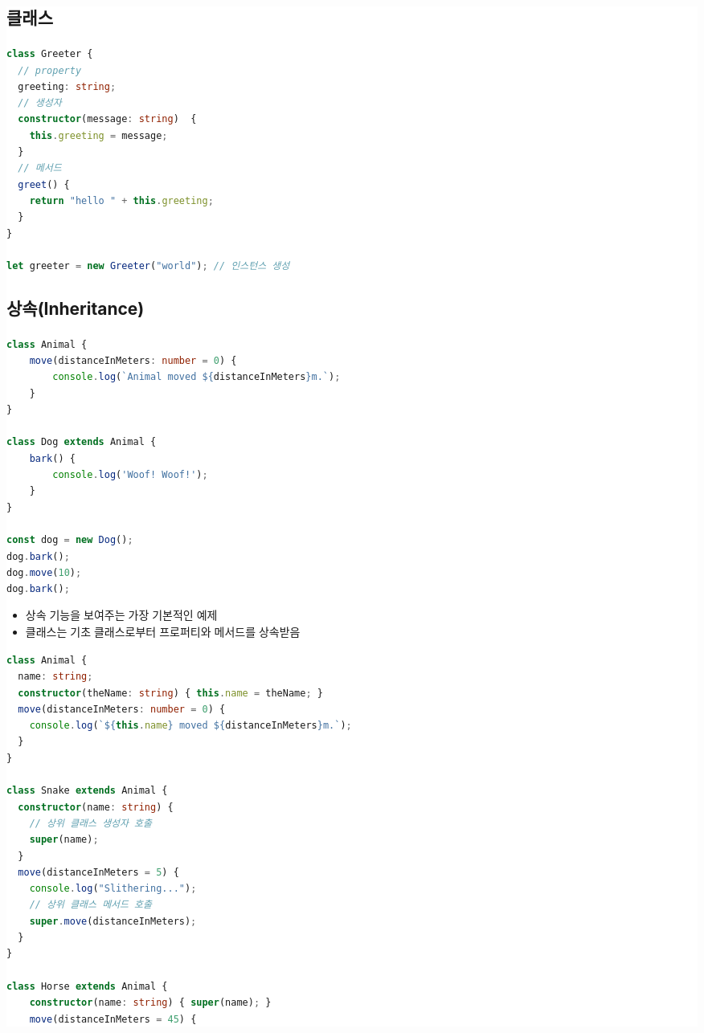 ## 클래스
```typescript
class Greeter {
  // property
  greeting: string;
  // 생성자
  constructor(message: string)  {
    this.greeting = message;
  }
  // 메서드
  greet() {
    return "hello " + this.greeting;
  }
}

let greeter = new Greeter("world"); // 인스턴스 생성
```

## 상속(Inheritance)
```typescript
class Animal {
    move(distanceInMeters: number = 0) {
        console.log(`Animal moved ${distanceInMeters}m.`);
    }
}

class Dog extends Animal {
    bark() {
        console.log('Woof! Woof!');
    }
}

const dog = new Dog();
dog.bark();
dog.move(10);
dog.bark();
```
- 상속 기능을 보여주는 가장 기본적인 예제
- 클래스는 기초 클래스로부터 프로퍼티와 메서드를 상속받음
```typescript
class Animal {
  name: string;
  constructor(theName: string) { this.name = theName; }
  move(distanceInMeters: number = 0) {
    console.log(`${this.name} moved ${distanceInMeters}m.`);
  }
}

class Snake extends Animal {
  constructor(name: string) { 
    // 상위 클래스 생성자 호출
    super(name); 
  }
  move(distanceInMeters = 5) {
    console.log("Slithering...");
    // 상위 클래스 메서드 호출
    super.move(distanceInMeters);
  }
}

class Horse extends Animal {
    constructor(name: string) { super(name); }
    move(distanceInMeters = 45) {
```